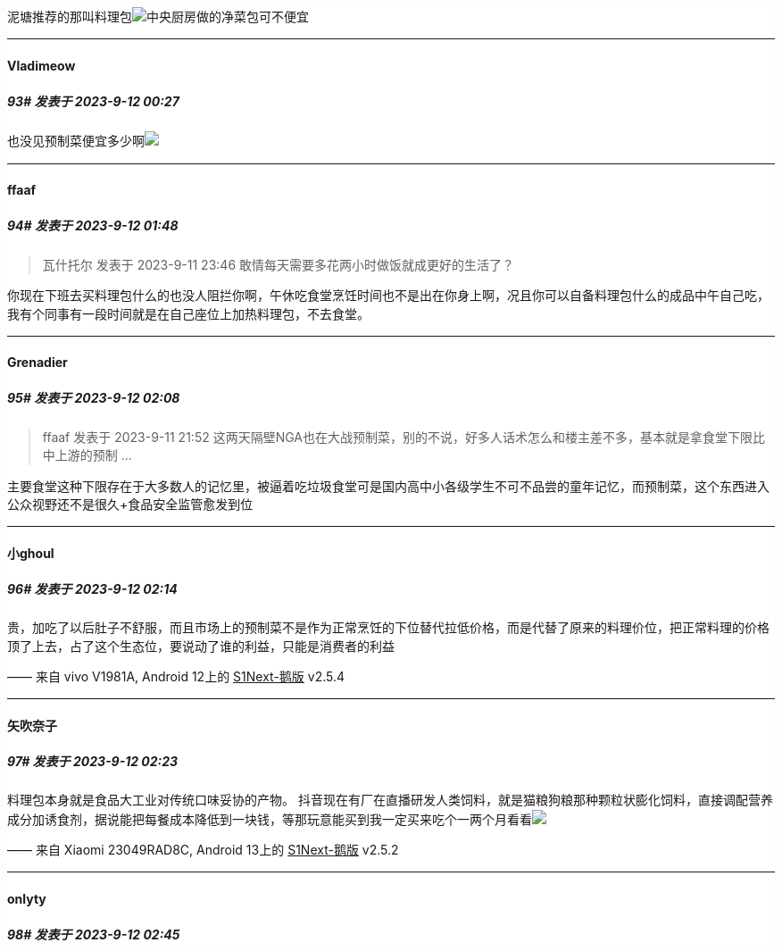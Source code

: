 泥塘推荐的那叫料理包<img src="https://static.saraba1st.com/image/smiley/face2017/009.gif" referrerpolicy="no-referrer">中央厨房做的净菜包可不便宜


*****

####  Vladimeow  
##### 93#       发表于 2023-9-12 00:27

也没见预制菜便宜多少啊<img src="https://static.saraba1st.com/image/smiley/face2017/067.png" referrerpolicy="no-referrer">


*****

####  ffaaf  
##### 94#       发表于 2023-9-12 01:48

<blockquote>瓦什托尔 发表于 2023-9-11 23:46
敢情每天需要多花两小时做饭就成更好的生活了？</blockquote>
你现在下班去买料理包什么的也没人阻拦你啊，午休吃食堂烹饪时间也不是出在你身上啊，况且你可以自备料理包什么的成品中午自己吃，我有个同事有一段时间就是在自己座位上加热料理包，不去食堂。


*****

####  Grenadier  
##### 95#       发表于 2023-9-12 02:08

<blockquote>ffaaf 发表于 2023-9-11 21:52
这两天隔壁NGA也在大战预制菜，别的不说，好多人话术怎么和楼主差不多，基本就是拿食堂下限比中上游的预制 ...</blockquote>
主要食堂这种下限存在于大多数人的记忆里，被逼着吃垃圾食堂可是国内高中小各级学生不可不品尝的童年记忆，而预制菜，这个东西进入公众视野还不是很久+食品安全监管愈发到位

*****

####  小ghoul  
##### 96#       发表于 2023-9-12 02:14

贵，加吃了以后肚子不舒服，而且市场上的预制菜不是作为正常烹饪的下位替代拉低价格，而是代替了原来的料理价位，把正常料理的价格顶了上去，占了这个生态位，要说动了谁的利益，只能是消费者的利益

—— 来自 vivo V1981A, Android 12上的 [S1Next-鹅版](https://github.com/ykrank/S1-Next/releases) v2.5.4


*****

####  矢吹奈子  
##### 97#       发表于 2023-9-12 02:23

料理包本身就是食品大工业对传统口味妥协的产物。
抖音现在有厂在直播研发人类饲料，就是猫粮狗粮那种颗粒状膨化饲料，直接调配营养成分加诱食剂，据说能把每餐成本降低到一块钱，等那玩意能买到我一定买来吃个一两个月看看<img src="https://static.saraba1st.com/image/smiley/face2017/011.png" referrerpolicy="no-referrer">

—— 来自 Xiaomi 23049RAD8C, Android 13上的 [S1Next-鹅版](https://github.com/ykrank/S1-Next/releases) v2.5.2


*****

####  onlyty  
##### 98#       发表于 2023-9-12 02:45
